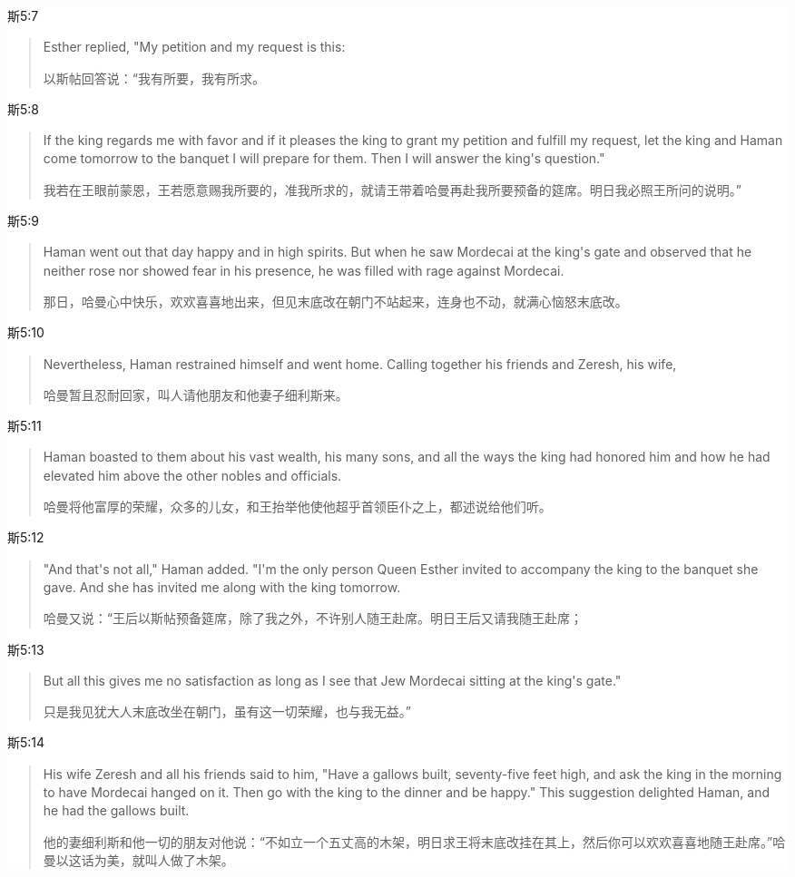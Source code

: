 
斯5:7
> Esther replied, "My petition and my request is this:
>
> 以斯帖回答说：“我有所要，我有所求。


斯5:8
> If the king regards me with favor and if it pleases the king to grant my petition and fulfill my request, let the king and Haman come tomorrow to the banquet I will prepare for them. Then I will answer the king's question."
>
> 我若在王眼前蒙恩，王若愿意赐我所要的，准我所求的，就请王带着哈曼再赴我所要预备的筵席。明日我必照王所问的说明。”


斯5:9
> Haman went out that day happy and in high spirits. But when he saw Mordecai at the king's gate and observed that he neither rose nor showed fear in his presence, he was filled with rage against Mordecai.
>
> 那日，哈曼心中快乐，欢欢喜喜地出来，但见末底改在朝门不站起来，连身也不动，就满心恼怒末底改。


斯5:10
> Nevertheless, Haman restrained himself and went home. Calling together his friends and Zeresh, his wife,
>
> 哈曼暂且忍耐回家，叫人请他朋友和他妻子细利斯来。


斯5:11
> Haman boasted to them about his vast wealth, his many sons, and all the ways the king had honored him and how he had elevated him above the other nobles and officials.
>
> 哈曼将他富厚的荣耀，众多的儿女，和王抬举他使他超乎首领臣仆之上，都述说给他们听。


斯5:12
> "And that's not all," Haman added. "I'm the only person Queen Esther invited to accompany the king to the banquet she gave. And she has invited me along with the king tomorrow.
>
> 哈曼又说：“王后以斯帖预备筵席，除了我之外，不许别人随王赴席。明日王后又请我随王赴席；


斯5:13
> But all this gives me no satisfaction as long as I see that Jew Mordecai sitting at the king's gate."
>
> 只是我见犹大人末底改坐在朝门，虽有这一切荣耀，也与我无益。”


斯5:14
> His wife Zeresh and all his friends said to him, "Have a gallows built, seventy-five feet high, and ask the king in the morning to have Mordecai hanged on it. Then go with the king to the dinner and be happy." This suggestion delighted Haman, and he had the gallows built.
>
> 他的妻细利斯和他一切的朋友对他说：“不如立一个五丈高的木架，明日求王将末底改挂在其上，然后你可以欢欢喜喜地随王赴席。”哈曼以这话为美，就叫人做了木架。
